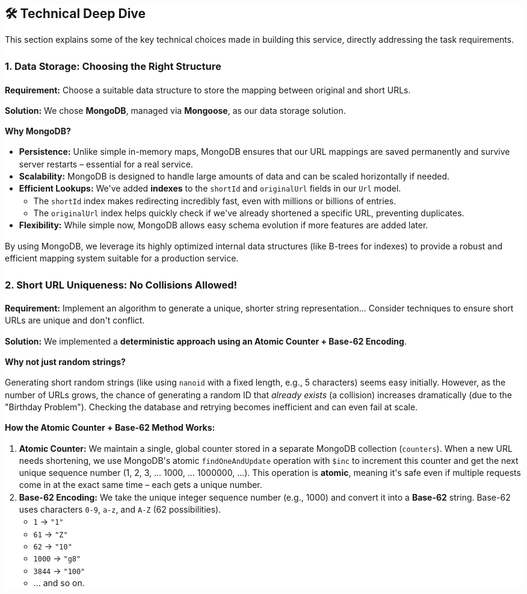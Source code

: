 ## 🛠️ Technical Deep Dive

This section explains some of the key technical choices made in building this service, directly addressing the task requirements.

### 1. Data Storage: Choosing the Right Structure

**Requirement:** Choose a suitable data structure to store the mapping between original and short URLs.

**Solution:** We chose **MongoDB**, managed via **Mongoose**, as our data storage solution.

**Why MongoDB?**

*   **Persistence:** Unlike simple in-memory maps, MongoDB ensures that our URL mappings are saved permanently and survive server restarts – essential for a real service.
*   **Scalability:** MongoDB is designed to handle large amounts of data and can be scaled horizontally if needed.
*   **Efficient Lookups:** We've added **indexes** to the `shortId` and `originalUrl` fields in our `Url` model.
    *   The `shortId` index makes redirecting incredibly fast, even with millions or billions of entries.
    *   The `originalUrl` index helps quickly check if we've already shortened a specific URL, preventing duplicates.
*   **Flexibility:** While simple now, MongoDB allows easy schema evolution if more features are added later.

By using MongoDB, we leverage its highly optimized internal data structures (like B-trees for indexes) to provide a robust and efficient mapping system suitable for a production service.

### 2. Short URL Uniqueness: No Collisions Allowed!

**Requirement:** Implement an algorithm to generate a unique, shorter string representation... Consider techniques to ensure short URLs are unique and don't conflict.

**Solution:** We implemented a **deterministic approach using an Atomic Counter + Base-62 Encoding**.

**Why not just random strings?**

Generating short random strings (like using `nanoid` with a fixed length, e.g., 5 characters) seems easy initially. However, as the number of URLs grows, the chance of generating a random ID that *already exists* (a collision) increases dramatically (due to the "Birthday Problem"). Checking the database and retrying becomes inefficient and can even fail at scale.

**How the Atomic Counter + Base-62 Method Works:**

1.  **Atomic Counter:** We maintain a single, global counter stored in a separate MongoDB collection (`counters`). When a new URL needs shortening, we use MongoDB's atomic `findOneAndUpdate` operation with `$inc` to increment this counter and get the next unique sequence number (1, 2, 3, ... 1000, ... 1000000, ...). This operation is **atomic**, meaning it's safe even if multiple requests come in at the exact same time – each gets a unique number.
2.  **Base-62 Encoding:** We take the unique integer sequence number (e.g., 1000) and convert it into a **Base-62** string. Base-62 uses characters `0-9`, `a-z`, and `A-Z` (62 possibilities).
    *   `1` -> `"1"`
    *   `61` -> `"Z"`
    *   `62` -> `"10"`
    *   `1000` -> `"g8"`
    *   `3844` -> `"100"`
    *   ... and so on.
